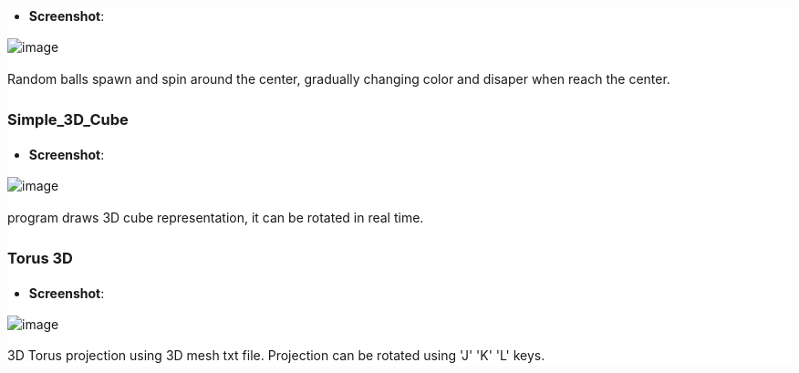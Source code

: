- **Screenshot**:  
<img width="596" height="626" alt="image" src="https://github.com/user-attachments/assets/14104286-894b-43a6-92d4-b5cae79b6d96" />

Random balls spawn and spin around the center, gradually changing color and disaper when reach the center.

### Simple_3D_Cube 

- **Screenshot**:  
<img width="792" height="619" alt="image" src="https://github.com/user-attachments/assets/ca772682-d582-4e67-ab47-7a22411d3a69" />

program draws 3D cube representation, it can be rotated in real time.

### Torus 3D

- **Screenshot**:  
<img width="600" height="619" alt="image" src="https://github.com/user-attachments/assets/06b031a8-772a-4182-83e1-ee67c0ae21c0" />

3D Torus projection using 3D mesh txt file. Projection can be rotated using 'J' 'K' 'L' keys.
